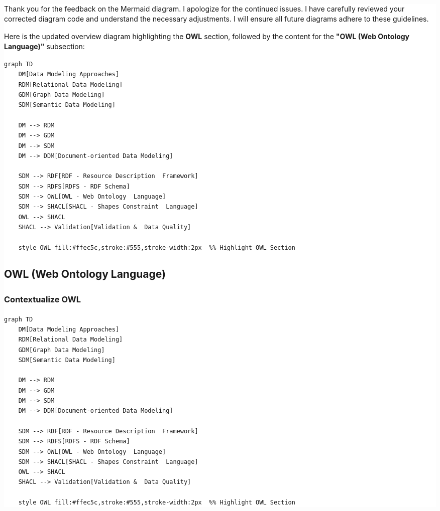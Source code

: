Thank you for the feedback on the Mermaid diagram. I apologize for the continued issues. I have carefully reviewed your corrected diagram code and understand the necessary adjustments. I will ensure all future diagrams adhere to these guidelines.

Here is the updated overview diagram highlighting the **OWL** section, followed by the content for the **"OWL (Web Ontology Language)"** subsection:

```mermaid
graph TD
    DM[Data Modeling Approaches]
    RDM[Relational Data Modeling]
    GDM[Graph Data Modeling]
    SDM[Semantic Data Modeling]

    DM --> RDM
    DM --> GDM
    DM --> SDM
    DM --> DDM[Document-oriented Data Modeling]

    SDM --> RDF[RDF - Resource Description  Framework]
    SDM --> RDFS[RDFS - RDF Schema]
    SDM --> OWL[OWL - Web Ontology  Language]
    SDM --> SHACL[SHACL - Shapes Constraint  Language]
    OWL --> SHACL
    SHACL --> Validation[Validation &  Data Quality]

    style OWL fill:#ffec5c,stroke:#555,stroke-width:2px  %% Highlight OWL Section
```

## OWL (Web Ontology Language)

### Contextualize OWL

```mermaid
graph TD
    DM[Data Modeling Approaches]
    RDM[Relational Data Modeling]
    GDM[Graph Data Modeling]
    SDM[Semantic Data Modeling]

    DM --> RDM
    DM --> GDM
    DM --> SDM
    DM --> DDM[Document-oriented Data Modeling]

    SDM --> RDF[RDF - Resource Description  Framework]
    SDM --> RDFS[RDFS - RDF Schema]
    SDM --> OWL[OWL - Web Ontology  Language]
    SDM --> SHACL[SHACL - Shapes Constraint  Language]
    OWL --> SHACL
    SHACL --> Validation[Validation &  Data Quality]

    style OWL fill:#ffec5c,stroke:#555,stroke-width:2px  %% Highlight OWL Section
```
